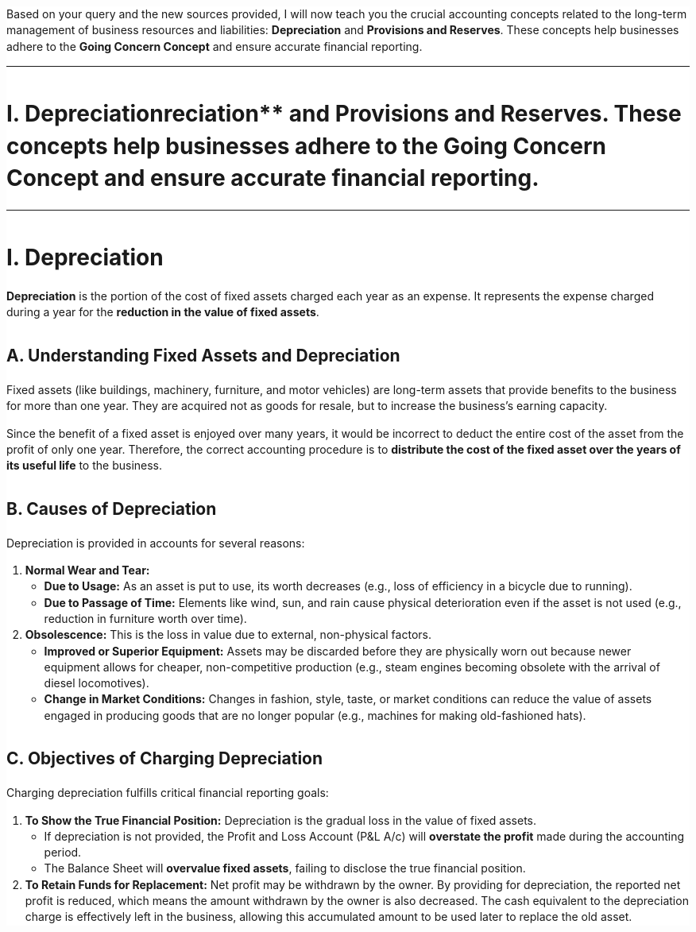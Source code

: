 Based on your query and the new sources provided, I will now teach you the crucial accounting concepts related to the long-term management of business resources and liabilities: **Depreciation** and **Provisions and Reserves**. These concepts help businesses adhere to the **Going Concern Concept** and ensure accurate financial reporting.

---

# I. Depreciationreciation** and **Provisions and Reserves**. These concepts help businesses adhere to the **Going Concern Concept** and ensure accurate financial reporting.

---

# I. Depreciation

**Depreciation** is the portion of the cost of fixed assets charged each year as an expense. It represents the expense charged during a year for the **reduction in the value of fixed assets**.

## A. Understanding Fixed Assets and Depreciation
Fixed assets (like buildings, machinery, furniture, and motor vehicles) are long-term assets that provide benefits to the business for more than one year. They are acquired not as goods for resale, but to increase the business’s earning capacity.

Since the benefit of a fixed asset is enjoyed over many years, it would be incorrect to deduct the entire cost of the asset from the profit of only one year. Therefore, the correct accounting procedure is to **distribute the cost of the fixed asset over the years of its useful life** to the business.

## B. Causes of Depreciation
Depreciation is provided in accounts for several reasons:

1.  **Normal Wear and Tear:**
    *   **Due to Usage:** As an asset is put to use, its worth decreases (e.g., loss of efficiency in a bicycle due to running).
    *   **Due to Passage of Time:** Elements like wind, sun, and rain cause physical deterioration even if the asset is not used (e.g., reduction in furniture worth over time).
2.  **Obsolescence:** This is the loss in value due to external, non-physical factors.
    *   **Improved or Superior Equipment:** Assets may be discarded before they are physically worn out because newer equipment allows for cheaper, non-competitive production (e.g., steam engines becoming obsolete with the arrival of diesel locomotives).
    *   **Change in Market Conditions:** Changes in fashion, style, taste, or market conditions can reduce the value of assets engaged in producing goods that are no longer popular (e.g., machines for making old-fashioned hats).

## C. Objectives of Charging Depreciation
Charging depreciation fulfills critical financial reporting goals:

1.  **To Show the True Financial Position:** Depreciation is the gradual loss in the value of fixed assets.
    *   If depreciation is not provided, the Profit and Loss Account (P&L A/c) will **overstate the profit** made during the accounting period.
    *   The Balance Sheet will **overvalue fixed assets**, failing to disclose the true financial position.
2.  **To Retain Funds for Replacement:** Net profit may be withdrawn by the owner. By providing for depreciation, the reported net profit is reduced, which means the amount withdrawn by the owner is also decreased. The cash equivalent to the depreciation charge is effectively left in the business, allowing this accumulated amount to be used later to replace the old asset.
